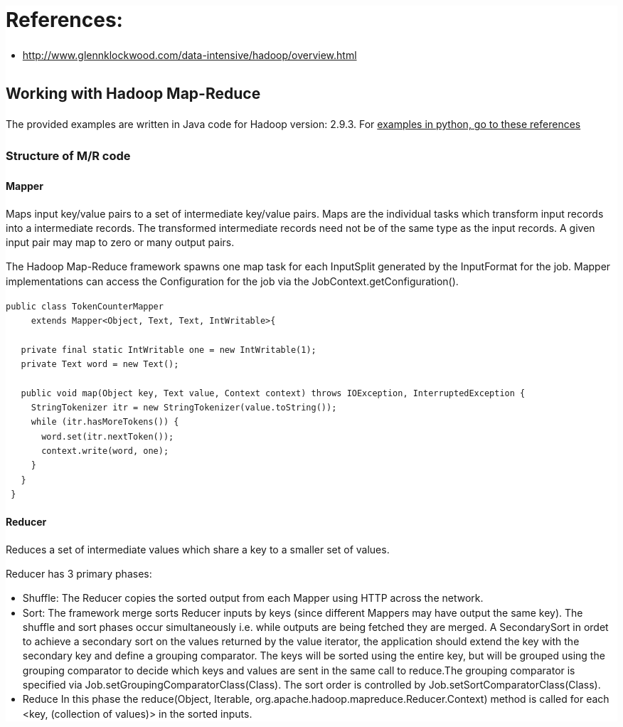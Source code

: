 
# References:

- http://www.glennklockwood.com/data-intensive/hadoop/overview.html


## Working with Hadoop Map-Reduce

The provided examples are written in Java code for Hadoop version: 2.9.3. For [examples in python, go to these references](#word-count-example-for-hadoop-in-python)

### Structure of M/R code

#### Mapper

Maps input key/value pairs to a set of intermediate key/value pairs.
Maps are the individual tasks which transform input records into a intermediate records. The transformed intermediate records need not be of the same type as the input records. A given input pair may map to zero or many output pairs.

The Hadoop Map-Reduce framework spawns one map task for each InputSplit generated by the InputFormat for the job. Mapper implementations can access the Configuration for the job via the JobContext.getConfiguration().

```
public class TokenCounterMapper 
     extends Mapper<Object, Text, Text, IntWritable>{
    
   private final static IntWritable one = new IntWritable(1);
   private Text word = new Text();
   
   public void map(Object key, Text value, Context context) throws IOException, InterruptedException {
     StringTokenizer itr = new StringTokenizer(value.toString());
     while (itr.hasMoreTokens()) {
       word.set(itr.nextToken());
       context.write(word, one);
     }
   }
 }
```

#### Reducer

Reduces a set of intermediate values which share a key to a smaller set of values.

Reducer has 3 primary phases:

- Shuffle: The Reducer copies the sorted output from each Mapper using HTTP across the network.
- Sort: The framework merge sorts Reducer inputs by keys (since different Mappers may have output the same key). The shuffle and sort phases occur simultaneously i.e. while outputs are being fetched they are merged. A SecondarySort in ordet to achieve a secondary sort on the values returned by the value iterator, the application should extend the key with the secondary key and define a grouping comparator. The keys will be sorted using the entire key, but will be grouped using the grouping comparator to decide which keys and values are sent in the same call to reduce.The grouping comparator is specified via Job.setGroupingComparatorClass(Class). The sort order is controlled by Job.setSortComparatorClass(Class). 
- Reduce In this phase the reduce(Object, Iterable, org.apache.hadoop.mapreduce.Reducer.Context) method is called for each <key, (collection of values)> in the sorted inputs.
